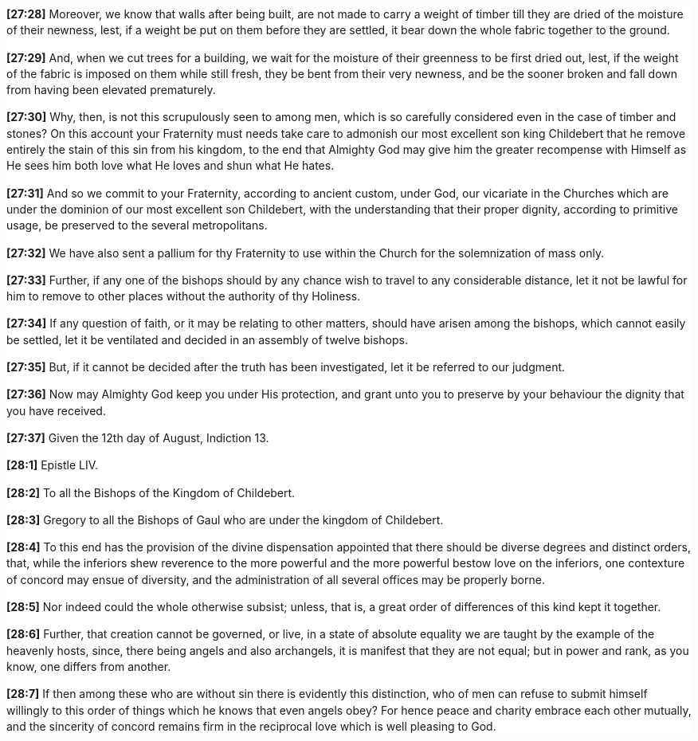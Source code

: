 **[27:28]** Moreover, we know that walls after being built, are not made to carry a weight of timber till they are dried of the moisture of their newness, lest, if a weight be put on them before they are settled, it bear down the whole fabric together to the ground.

**[27:29]** And, when we cut trees for a building, we wait for the moisture of their greenness to be first dried out, lest, if the weight of the fabric is imposed on them while still fresh, they be bent from their very newness, and be the sooner broken and fall down from having been elevated prematurely.

**[27:30]** Why, then, is not this scrupulously seen to among men, which is so carefully considered even in the case of timber and stones?  On this account your Fraternity must needs take care to admonish our most excellent son king Childebert that he remove entirely the stain of this sin from his kingdom, to the end that Almighty God may give him the greater recompense with Himself as He sees him both love what He loves and shun what He hates.

**[27:31]** And so we commit to your Fraternity, according to ancient custom, under God, our vicariate in the Churches which are under the dominion of our most excellent son Childebert, with the understanding that their proper dignity, according to primitive usage, be preserved to the several metropolitans.

**[27:32]** We have also sent a pallium for thy Fraternity to use within the Church for the solemnization of mass only.

**[27:33]** Further, if any one of the bishops should by any chance wish to travel to any considerable distance, let it not be lawful for him to remove to other places without the authority of thy Holiness.

**[27:34]** If any question of faith, or it may be relating to other matters, should have arisen among the bishops, which cannot easily be settled, let it be ventilated and decided in an assembly of twelve bishops.

**[27:35]** But, if it cannot be decided after the truth has been investigated, let it be referred to our judgment.

**[27:36]** Now may Almighty God keep you under His protection, and grant unto you to preserve by your behaviour the dignity that you have received.

**[27:37]** Given the 12th day of August, Indiction 13.

**[28:1]** Epistle LIV.

**[28:2]** To all the Bishops of the Kingdom of Childebert.

**[28:3]** Gregory to all the Bishops of Gaul who are under the kingdom of Childebert.

**[28:4]** To this end has the provision of the divine dispensation appointed that there should be diverse degrees and distinct orders, that, while the inferiors shew reverence to the more powerful and the more powerful bestow love on the inferiors, one contexture of concord may ensue of diversity, and the administration of all several offices may be properly borne.

**[28:5]** Nor indeed could the whole otherwise subsist; unless, that is, a great order of differences of this kind kept it together.

**[28:6]** Further, that creation cannot be governed, or live, in a state of absolute equality we are taught by the example of the heavenly hosts, since, there being angels and also archangels, it is manifest that they are not equal; but in power and rank, as you know, one differs from another.

**[28:7]** If then among these who are without sin there is evidently this distinction, who of men can refuse to submit himself willingly to this order of things which he knows that even angels obey? For hence peace and charity embrace each other mutually, and the sincerity of concord remains firm in the reciprocal love which is well pleasing to God.
